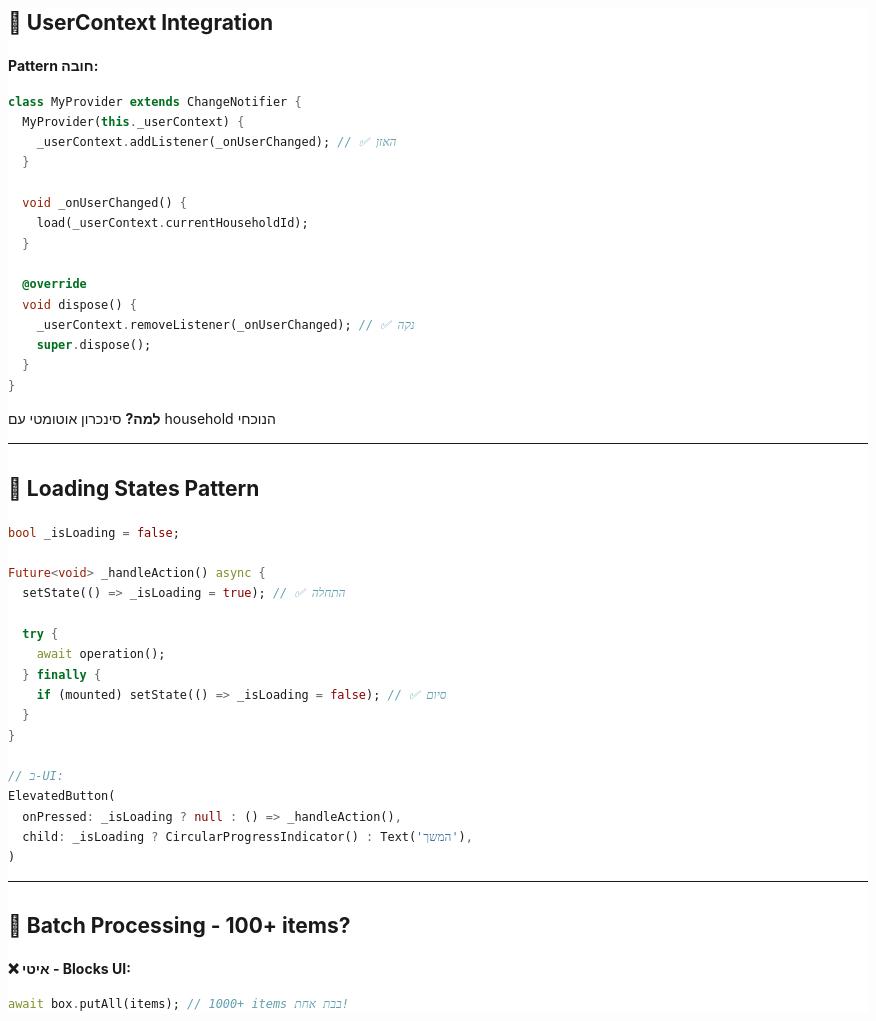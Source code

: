 ## 👥 UserContext Integration

**Pattern חובה:**
```dart
class MyProvider extends ChangeNotifier {
  MyProvider(this._userContext) {
    _userContext.addListener(_onUserChanged); // ✅ האזן
  }
  
  void _onUserChanged() {
    load(_userContext.currentHouseholdId);
  }
  
  @override
  void dispose() {
    _userContext.removeListener(_onUserChanged); // ✅ נקה
    super.dispose();
  }
}
```

**למה?** סינכרון אוטומטי עם household הנוכחי

---

## 🔄 Loading States Pattern

```dart
bool _isLoading = false;

Future<void> _handleAction() async {
  setState(() => _isLoading = true); // ✅ התחלה
  
  try {
    await operation();
  } finally {
    if (mounted) setState(() => _isLoading = false); // ✅ סיום
  }
}

// ב-UI:
ElevatedButton(
  onPressed: _isLoading ? null : () => _handleAction(),
  child: _isLoading ? CircularProgressIndicator() : Text('המשך'),
)
```

---

## 💾 Batch Processing - 100+ items?

**❌ איטי - Blocks UI:**
```dart
await box.putAll(items); // 1000+ items בבת אחת!
```
